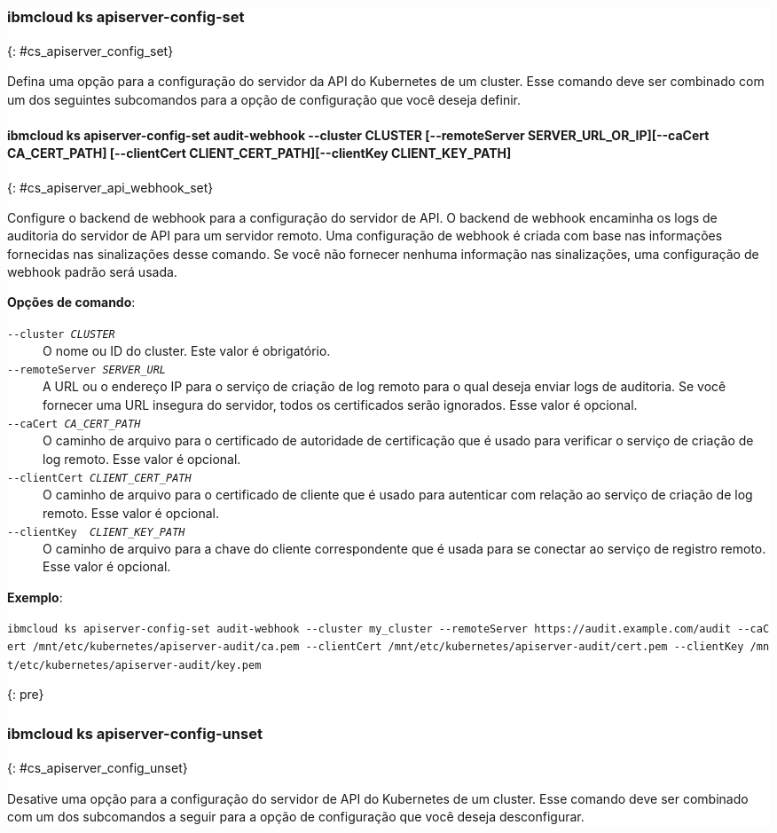 ### ibmcloud ks apiserver-config-set
{: #cs_apiserver_config_set}

Defina uma opção para a configuração do servidor da API do Kubernetes de um cluster. Esse comando deve ser combinado com um dos seguintes subcomandos para a opção de configuração que você deseja definir.

#### ibmcloud ks apiserver-config-set audit-webhook --cluster CLUSTER [--remoteServer SERVER_URL_OR_IP][--caCert CA_CERT_PATH] [--clientCert CLIENT_CERT_PATH][--clientKey CLIENT_KEY_PATH]
{: #cs_apiserver_api_webhook_set}

Configure o backend de webhook para a configuração do servidor de API. O backend de webhook encaminha os logs de auditoria do servidor de API para um servidor remoto. Uma configuração de webhook é criada com base nas informações fornecidas nas sinalizações desse comando. Se você não fornecer nenhuma informação nas sinalizações, uma configuração de webhook padrão será usada.

<strong>Opções de comando</strong>:

   <dl>
   <dt><code>--cluster <em>CLUSTER</em></code></dt>
   <dd>O nome ou ID do cluster. Este valor é obrigatório.</dd>

   <dt><code>--remoteServer <em>SERVER_URL</em></code></dt>
   <dd>A URL ou o endereço IP para o serviço de criação de log remoto para o qual deseja enviar logs de auditoria. Se você fornecer uma URL insegura do servidor, todos os certificados serão ignorados. Esse valor é opcional.</dd>

   <dt><code>--caCert <em>CA_CERT_PATH</em></code></dt>
   <dd>O caminho de arquivo para o certificado de autoridade de certificação que é usado para verificar o serviço de criação de log remoto. Esse valor é opcional.</dd>

   <dt><code>--clientCert <em>CLIENT_CERT_PATH</em></code></dt>
   <dd>O caminho de arquivo para o certificado de cliente que é usado para autenticar com relação ao serviço de criação de log remoto. Esse valor é opcional.</dd>

   <dt><code>--clientKey <em> CLIENT_KEY_PATH</em></code></dt>
   <dd>O caminho de arquivo para a chave do cliente correspondente que é usada para se conectar ao serviço de registro remoto. Esse valor é opcional.</dd>
   </dl>

**Exemplo**:

  ```
  ibmcloud ks apiserver-config-set audit-webhook --cluster my_cluster --remoteServer https://audit.example.com/audit --caCert /mnt/etc/kubernetes/apiserver-audit/ca.pem --clientCert /mnt/etc/kubernetes/apiserver-audit/cert.pem --clientKey /mnt/etc/kubernetes/apiserver-audit/key.pem
  ```
  {: pre}


### ibmcloud ks apiserver-config-unset
{: #cs_apiserver_config_unset}

Desative uma opção para a configuração do servidor de API do Kubernetes de um cluster. Esse comando deve ser combinado com um dos subcomandos a seguir para a opção de configuração que você deseja desconfigurar.
